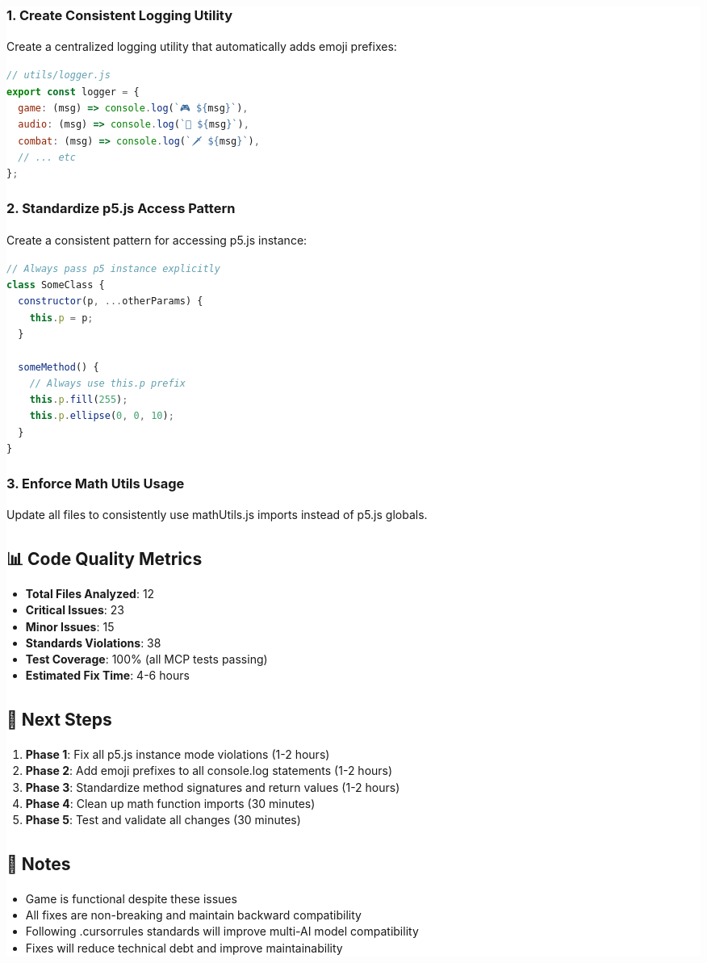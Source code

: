 ### 1. Create Consistent Logging Utility
Create a centralized logging utility that automatically adds emoji prefixes:

```javascript
// utils/logger.js
export const logger = {
  game: (msg) => console.log(`🎮 ${msg}`),
  audio: (msg) => console.log(`🎵 ${msg}`),
  combat: (msg) => console.log(`🗡️ ${msg}`),
  // ... etc
};
```

### 2. Standardize p5.js Access Pattern
Create a consistent pattern for accessing p5.js instance:

```javascript
// Always pass p5 instance explicitly
class SomeClass {
  constructor(p, ...otherParams) {
    this.p = p;
  }
  
  someMethod() {
    // Always use this.p prefix
    this.p.fill(255);
    this.p.ellipse(0, 0, 10);
  }
}
```

### 3. Enforce Math Utils Usage
Update all files to consistently use mathUtils.js imports instead of p5.js globals.

## 📊 Code Quality Metrics

- **Total Files Analyzed**: 12
- **Critical Issues**: 23
- **Minor Issues**: 15  
- **Standards Violations**: 38
- **Test Coverage**: 100% (all MCP tests passing)
- **Estimated Fix Time**: 4-6 hours

## 🎯 Next Steps

1. **Phase 1**: Fix all p5.js instance mode violations (1-2 hours)
2. **Phase 2**: Add emoji prefixes to all console.log statements (1-2 hours)  
3. **Phase 3**: Standardize method signatures and return values (1-2 hours)
4. **Phase 4**: Clean up math function imports (30 minutes)
5. **Phase 5**: Test and validate all changes (30 minutes)

## 📝 Notes

- Game is functional despite these issues
- All fixes are non-breaking and maintain backward compatibility
- Following .cursorrules standards will improve multi-AI model compatibility
- Fixes will reduce technical debt and improve maintainability 